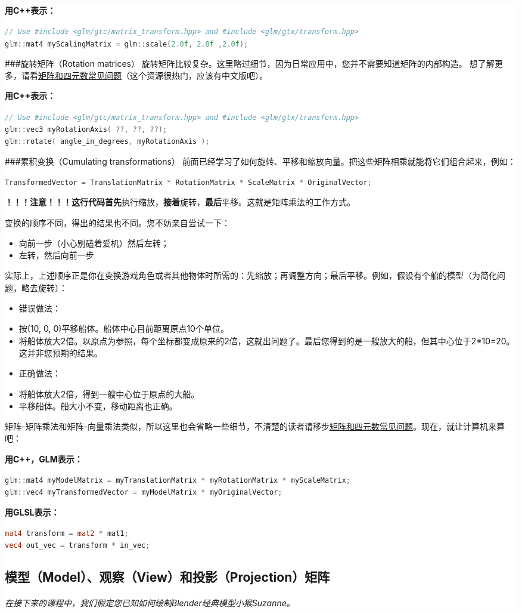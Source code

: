 **用C++表示：**
```cpp
// Use #include <glm/gtc/matrix_transform.hpp> and #include <glm/gtx/transform.hpp>
glm::mat4 myScalingMatrix = glm::scale(2.0f, 2.0f ,2.0f);
```

###旋转矩阵（Rotation matrices）
旋转矩阵比较复杂。这里略过细节，因为日常应用中，您并不需要知道矩阵的内部构造。
想了解更多，请看[矩阵和四元数常见问题](http://www.cs.princeton.edu/~gewang/projects/darth/stuff/quat_faq.html)（这个资源很热门，应该有中文版吧）。

**用C++表示：**
```cpp
// Use #include <glm/gtc/matrix_transform.hpp> and #include <glm/gtx/transform.hpp>
glm::vec3 myRotationAxis( ??, ??, ??);
glm::rotate( angle_in_degrees, myRotationAxis );
```

###累积变换（Cumulating transformations）
前面已经学习了如何旋转、平移和缩放向量。把这些矩阵相乘就能将它们组合起来，例如：
```cpp
TransformedVector = TranslationMatrix * RotationMatrix * ScaleMatrix * OriginalVector;
```

**！！！注意！！！**这行代码**首先**执行缩放，**接着**旋转，**最后**平移。这就是矩阵乘法的工作方式。

变换的顺序不同，得出的结果也不同。您不妨亲自尝试一下：

- 向前一步（小心别磕着爱机）然后左转；
- 左转，然后向前一步

实际上，上述顺序正是你在变换游戏角色或者其他物体时所需的：先缩放；再调整方向；最后平移。例如，假设有个船的模型（为简化问题，略去旋转）：

* 错误做法：
- 按(10, 0, 0)平移船体。船体中心目前距离原点10个单位。
- 将船体放大2倍。以原点为参照，每个坐标都变成原来的2倍，这就出问题了。最后您得到的是一艘放大的船，但其中心位于2*10=20。这并非您预期的结果。

* 正确做法：
- 将船体放大2倍，得到一艘中心位于原点的大船。
- 平移船体。船大小不变，移动距离也正确。

矩阵-矩阵乘法和矩阵-向量乘法类似，所以这里也会省略一些细节，不清楚的读者请移步[矩阵和四元数常见问题](http://www.cs.princeton.edu/~gewang/projects/darth/stuff/quat_faq.html)。现在，就让计算机来算吧：

**用C++，GLM表示：**
```cpp
glm::mat4 myModelMatrix = myTranslationMatrix * myRotationMatrix * myScaleMatrix;
glm::vec4 myTransformedVector = myModelMatrix * myOriginalVector;
```

**用GLSL表示：**
```glsl
mat4 transform = mat2 * mat1;
vec4 out_vec = transform * in_vec;
```
模型（Model）、观察（View）和投影（Projection）矩阵
--------

*在接下来的课程中，我们假定您已知如何绘制Blender经典模型小猴Suzanne。*
